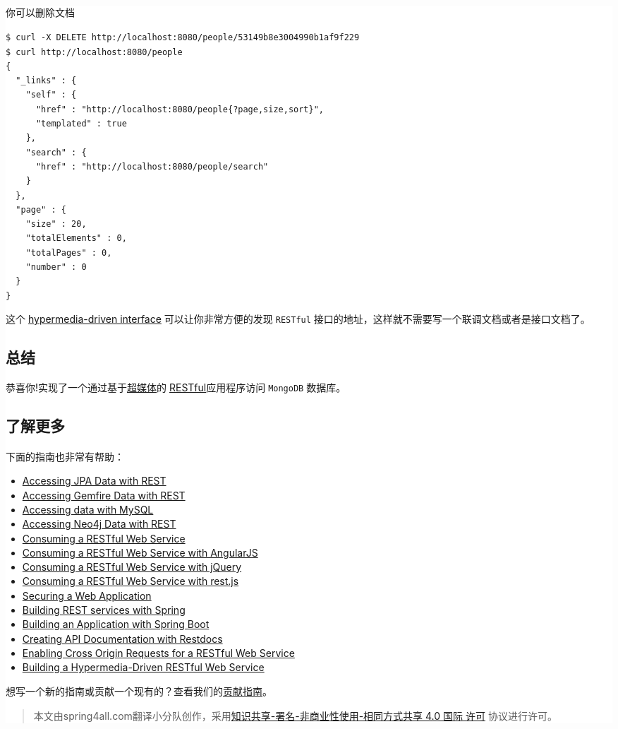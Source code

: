 你可以删除文档
```
$ curl -X DELETE http://localhost:8080/people/53149b8e3004990b1af9f229
$ curl http://localhost:8080/people
{
  "_links" : {
    "self" : {
      "href" : "http://localhost:8080/people{?page,size,sort}",
      "templated" : true
    },
    "search" : {
      "href" : "http://localhost:8080/people/search"
    }
  },
  "page" : {
    "size" : 20,
    "totalElements" : 0,
    "totalPages" : 0,
    "number" : 0
  }
}
```
这个 [hypermedia-driven interface](https://spring.io/understanding/HATEOAS) 可以让你非常方便的发现 `RESTful` 接口的地址，这样就不需要写一个联调文档或者是接口文档了。

## 总结

恭喜你!实现了一个通过基于[超媒体](https://spring.io/guides/gs/rest-hateoas)的 [RESTful](https://spring.io/understanding/REST)应用程序访问 `MongoDB` 数据库。

## 了解更多
下面的指南也非常有帮助：
- [Accessing JPA Data with REST](https://spring.io/guides/gs/accessing-data-rest/)  
- [Accessing Gemfire Data with REST](https://spring.io/guides/gs/accessing-gemfire-data-rest/)  
- [Accessing data with MySQL](https://spring.io/guides/gs/accessing-data-mysql/)  
- [Accessing Neo4j Data with REST](https://spring.io/guides/gs/accessing-neo4j-data-rest/)  
- [Consuming a RESTful Web Service](https://spring.io/guides/gs/consuming-rest/)  
- [Consuming a RESTful Web Service with AngularJS](https://spring.io/guides/gs/consuming-rest-angularjs/)  
- [Consuming a RESTful Web Service with jQuery](https://spring.io/guides/gs/consuming-rest-jquery/)  
- [Consuming a RESTful Web Service with rest.js](https://spring.io/guides/gs/consuming-rest-restjs/)  
- [Securing a Web Application](https://spring.io/guides/gs/securing-web/)  
- [Building REST services with Spring](https://spring.io/guides/tutorials/bookmarks/)  
- [Building an Application with Spring Boot](https://spring.io/guides/gs/spring-boot/)  
- [Creating API Documentation with Restdocs](https://spring.io/guides/gs/testing-restdocs/)  
- [Enabling Cross Origin Requests for a RESTful Web Service](https://spring.io/guides/gs/rest-service-cors/)  
- [Building a Hypermedia-Driven RESTful Web Service](https://spring.io/guides/gs/rest-hateoas/)


想写一个新的指南或贡献一个现有的？查看我们的[贡献指南](https://github.com/spring-guides/getting-started-guides/wiki)。

> 本文由spring4all.com翻译小分队创作，采用[知识共享-署名-非商业性使用-相同方式共享 4.0 国际 许可](http://creativecommons.org/licenses/by-nc-sa/4.0/) 协议进行许可。
